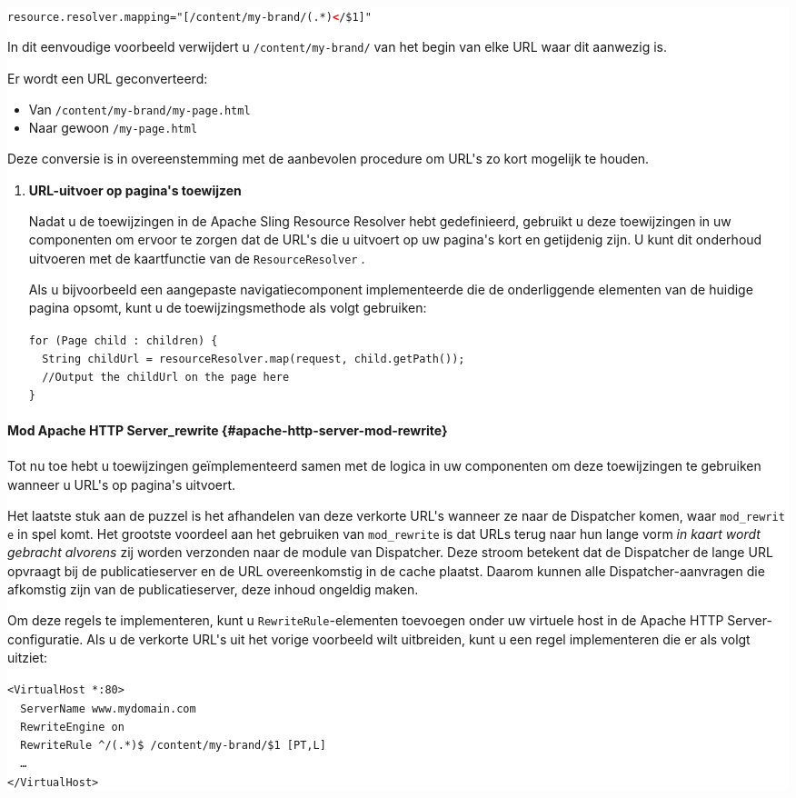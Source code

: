    ```xml
   resource.resolver.mapping="[/content/my-brand/(.*)</$1]"
   ```

   In dit eenvoudige voorbeeld verwijdert u `/content/my-brand/` van het begin van elke URL waar dit aanwezig is.

   Er wordt een URL geconverteerd:

   * Van `/content/my-brand/my-page.html`
   * Naar gewoon `/my-page.html`

   Deze conversie is in overeenstemming met de aanbevolen procedure om URL&#39;s zo kort mogelijk te houden.

1. **URL-uitvoer op pagina&#39;s toewijzen**

   Nadat u de toewijzingen in de Apache Sling Resource Resolver hebt gedefinieerd, gebruikt u deze toewijzingen in uw componenten om ervoor te zorgen dat de URL&#39;s die u uitvoert op uw pagina&#39;s kort en getijdenig zijn. U kunt dit onderhoud uitvoeren met de kaartfunctie van de `ResourceResolver` .

   Als u bijvoorbeeld een aangepaste navigatiecomponent implementeerde die de onderliggende elementen van de huidige pagina opsomt, kunt u de toewijzingsmethode als volgt gebruiken:

   ```
   for (Page child : children) {
     String childUrl = resourceResolver.map(request, child.getPath());
     //Output the childUrl on the page here
   }
   ```

#### Mod Apache HTTP Server_rewrite {#apache-http-server-mod-rewrite}

Tot nu toe hebt u toewijzingen geïmplementeerd samen met de logica in uw componenten om deze toewijzingen te gebruiken wanneer u URL&#39;s op pagina&#39;s uitvoert.

Het laatste stuk aan de puzzel is het afhandelen van deze verkorte URL&#39;s wanneer ze naar de Dispatcher komen, waar `mod_rewrite` in spel komt. Het grootste voordeel aan het gebruiken van `mod_rewrite` is dat URLs terug naar hun lange vorm *in kaart wordt gebracht alvorens* zij worden verzonden naar de module van Dispatcher. Deze stroom betekent dat de Dispatcher de lange URL opvraagt bij de publicatieserver en de URL overeenkomstig in de cache plaatst. Daarom kunnen alle Dispatcher-aanvragen die afkomstig zijn van de publicatieserver, deze inhoud ongeldig maken.

Om deze regels te implementeren, kunt u `RewriteRule`-elementen toevoegen onder uw virtuele host in de Apache HTTP Server-configuratie. Als u de verkorte URL&#39;s uit het vorige voorbeeld wilt uitbreiden, kunt u een regel implementeren die er als volgt uitziet:

```
<VirtualHost *:80>
  ServerName www.mydomain.com
  RewriteEngine on
  RewriteRule ^/(.*)$ /content/my-brand/$1 [PT,L]
  …
</VirtualHost>
```
